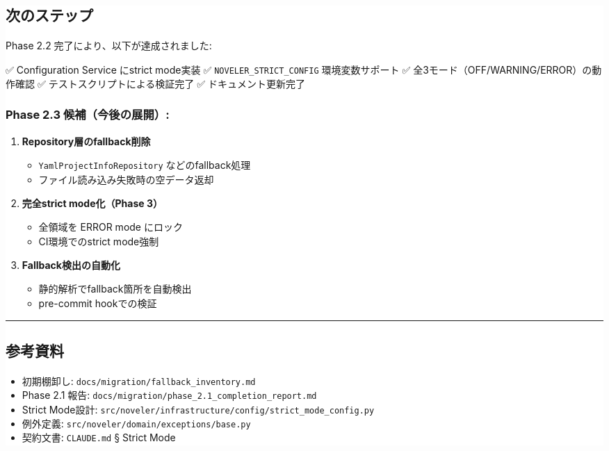 
## 次のステップ

Phase 2.2 完了により、以下が達成されました:

✅ Configuration Service にstrict mode実装
✅ `NOVELER_STRICT_CONFIG` 環境変数サポート
✅ 全3モード（OFF/WARNING/ERROR）の動作確認
✅ テストスクリプトによる検証完了
✅ ドキュメント更新完了

### Phase 2.3 候補（今後の展開）:

1. **Repository層のfallback削除**
   - `YamlProjectInfoRepository` などのfallback処理
   - ファイル読み込み失敗時の空データ返却

2. **完全strict mode化（Phase 3）**
   - 全領域を ERROR mode にロック
   - CI環境でのstrict mode強制

3. **Fallback検出の自動化**
   - 静的解析でfallback箇所を自動検出
   - pre-commit hookでの検証

---

## 参考資料

- 初期棚卸し: `docs/migration/fallback_inventory.md`
- Phase 2.1 報告: `docs/migration/phase_2.1_completion_report.md`
- Strict Mode設計: `src/noveler/infrastructure/config/strict_mode_config.py`
- 例外定義: `src/noveler/domain/exceptions/base.py`
- 契約文書: `CLAUDE.md` § Strict Mode

